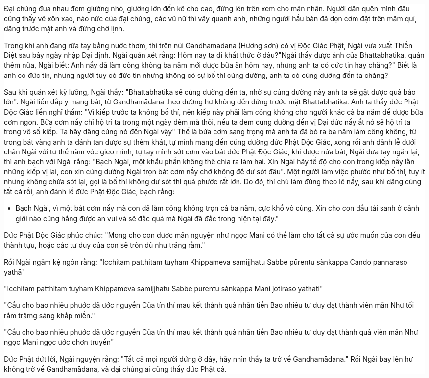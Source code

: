 Đại chúng đua nhau đem giường nhỏ, giường lớn đến kê cho cao, đứng lên trên xem cho mãn nhãn. Người dân quên mình đâu cũng thấy vẽ xôn xao, náo nức của đại chúng, các vũ nữ thì vây quanh anh, những người hầu bàn đã dọn cơm đặt trên mâm quí, dâng trước mặt anh và đứng chờ lịnh.

Trong khi anh đang rữa tay bằng nước thơm, thì trên núi Gandhamādāna (Hương sơn) có vị Độc
Giác Phật, Ngài vưa xuất Thiền Diệt sau bảy ngày nhập Đại định. Ngài quán xét rằng: Hôm nay ta đi khất thức ở đâu?"Ngài thấy được ảnh của Bhattabhatika, quán thêm nữa, Ngài biết: Anh nầy đã làm công không ba năm mới được bữa ăn hôm nay, nhưng anh ta có đức tin hay chăng?" Biết là anh có đức tin, nhưng người tuy có đức tin nhưng không có sự bố thí cúng dường, anh ta có cúng dường đến ta chăng?

Sau khi quán xét kỹ lưỡng, Ngài thấy: "Bhattabhatika sẽ cúng dường đến ta, nhờ sự cúng dường này anh ta sẽ gặt được quả báo lớn". Ngài liền đắp y mang bát, từ Gandhamādana theo đường hư không đến đứng trước mặt Bhattabhatika. Anh ta thấy đức Phật Độc Giác liền nghĩ thầm: "Vì kiếp trước ta không bố thí, nên kiếp này phải làm công không cho người khác cả ba năm để được bửa cơm ngon. Bửa cơm nầy chỉ hộ trì ta trong một ngày đêm mà thôi, nếu ta đem cúng dường đến vị Đại đức nầy ắt nó sẽ hộ trì ta trong vô số kiếp. Ta hãy dâng cúng nó đến Ngài vậy" Thế là bửa cơm sang trọng mà anh ta đã bỏ ra ba năm làm công không, từ trong bát vàng anh ta đánh tan được sự thèm khát, tự mình mang đến cúng dường đức Phật Độc Giác, xong rồi anh đảnh lễ dưới chân Ngài với tư thế năm vóc gieo mình, tự tay mình sớt cơm vào bát đức Phật Độc Giác, khi được nửa bát, Ngài đưa tay ngăn lại, thì anh bạch với Ngài rằng: "Bạch Ngài, một khẩu phần không thể chia ra làm hai. Xin
Ngài hãy tế độ cho con trong kiếp nầy lẫn những kiếp vị lai, con xin cúng dường Ngài trọn bát cơm nầy chớ không để dư sót đâu". Một người làm việc phước như bố thí, tuy ít nhưng không chừa sót lại, gọi là bố thí không dư sót thì quả phước rất lớn. Do đó, thí chủ làm đúng theo lẽ nầy, sau khi dâng cúng tất cả rồi, anh đảnh lễ đức Phật Độc Giác, bạch rằng:

- Bạch Ngài, vì một bát cơm nầy mà con đã làm công không trọn cả ba năm, cực khổ vô cùng.
  Xin cho con dầu tái sanh ở cảnh giới nào cũng hằng được an vui và sẽ đắc quả mà Ngài đã đắc trong hiện tại đây."

Đức Phật Độc Giác phúc chúc: "Mong cho con được mãn nguyện như ngọc Mani có thể làm cho tất cả sự ước muốn của con đều thành tựu, hoặc các tư duy của con sẽ tròn đủ như trăng rằm."

Rồi Ngài ngâm kệ ngôn rằng: "Icchitam patthitam tuyham
Khippameva samijjhatu
Sabbe pūrentu sànkappa
Cando pannaraso yathā"

"Icchitam patthitam tuyham
Khippameva samijjhatu
Sabbe pūrentu sànkappā
Mani jotiraso yathāti"

"Cầu cho bao nhiêu phước đã ước nguyền
Của tín thí mau kết thành quả nhãn tiền
Bao nhiêu tư duy đạt thành viên mãn
Như tối rằm trămg sáng khắp miền."

"Cầu cho bao nhiêu phước đã ước nguyền
Của tín thí mau kết thành quả nhãn tiền
Bao nhiêu tư duy đạt thành quả viên mãn
Như ngọc Mani ngọc ước chơn truyền"

Đức Phật dứt lời, Ngài nguyện rằng: "Tất cả mọi người đứng ở đây, hãy nhìn thấy ta trở về
Gandhamādana." Rồi Ngài bay lên hư không trở về Gandhamādana, và đại chúng ai cũng thấy đức
Phật cả.
